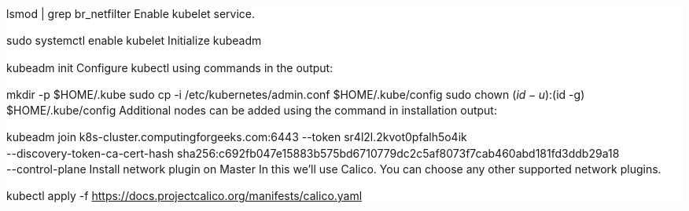 lsmod | grep br_netfilter
Enable kubelet service.

sudo systemctl enable kubelet
Initialize kubeadm

kubeadm init
Configure kubectl using commands in the output:

mkdir -p $HOME/.kube
sudo cp -i /etc/kubernetes/admin.conf $HOME/.kube/config
sudo chown $(id -u):$(id -g) $HOME/.kube/config
Additional nodes can be added using the command in installation output:

kubeadm join k8s-cluster.computingforgeeks.com:6443 --token sr4l2l.2kvot0pfalh5o4ik \
    --discovery-token-ca-cert-hash sha256:c692fb047e15883b575bd6710779dc2c5af8073f7cab460abd181fd3ddb29a18 \
    --control-plane
Install network plugin on Master
In this we’ll use Calico. You can choose any other supported network plugins.

kubectl apply -f https://docs.projectcalico.org/manifests/calico.yaml